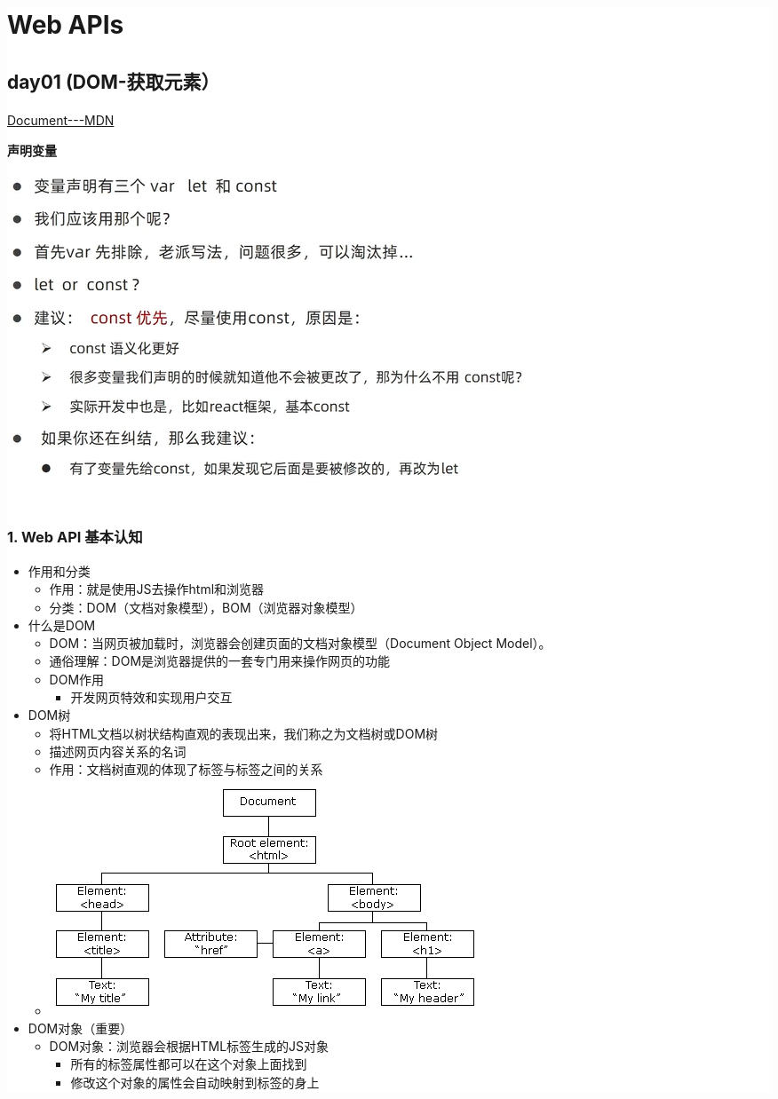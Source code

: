 

# Web APIs 

## day01 (DOM-获取元素）

[Document---MDN](https://developer.mozilla.org/zh-CN/docs/Web/API/Document)

**声明变量**

![image-20230627204110678](JavaScript基础.assets/image-20230627204110678.png)

### 1. Web API 基本认知

+ 作用和分类
  + 作用：就是使用JS去操作html和浏览器
  + 分类：DOM（文档对象模型），BOM（浏览器对象模型）
+ 什么是DOM
  + DOM：当网页被加载时，浏览器会创建页面的文档对象模型（Document Object Model）。
  + 通俗理解：DOM是浏览器提供的一套专门用来操作网页的功能
  + DOM作用
    + 开发网页特效和实现用户交互
+ DOM树
  + 将HTML文档以树状结构直观的表现出来，我们称之为文档树或DOM树
  + 描述网页内容关系的名词
  + 作用：文档树直观的体现了标签与标签之间的关系
  + ![pic_htmltree](JavaScript基础.assets/pic_htmltree.gif)
+ DOM对象（重要）
  + DOM对象：浏览器会根据HTML标签生成的JS对象
    + 所有的标签属性都可以在这个对象上面找到
    + 修改这个对象的属性会自动映射到标签的身上